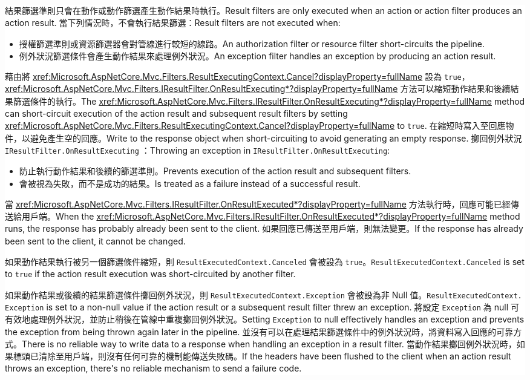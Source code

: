 <span data-ttu-id="5a381-412">結果篩選準則只會在動作或動作篩選產生動作結果時執行。</span><span class="sxs-lookup"><span data-stu-id="5a381-412">Result filters are only executed when an action or action filter produces an action result.</span></span> <span data-ttu-id="5a381-413">當下列情況時，不會執行結果篩選：</span><span class="sxs-lookup"><span data-stu-id="5a381-413">Result filters are not executed when:</span></span>

* <span data-ttu-id="5a381-414">授權篩選準則或資源篩選器會對管線進行較短的線路。</span><span class="sxs-lookup"><span data-stu-id="5a381-414">An authorization filter or resource filter short-circuits the pipeline.</span></span>
* <span data-ttu-id="5a381-415">例外狀況篩選條件會產生動作結果來處理例外狀況。</span><span class="sxs-lookup"><span data-stu-id="5a381-415">An exception filter handles an exception by producing an action result.</span></span>

<span data-ttu-id="5a381-416">藉由將 <xref:Microsoft.AspNetCore.Mvc.Filters.ResultExecutingContext.Cancel?displayProperty=fullName> 設為 `true`，<xref:Microsoft.AspNetCore.Mvc.Filters.IResultFilter.OnResultExecuting*?displayProperty=fullName> 方法可以縮短動作結果和後續結果篩選條件的執行。</span><span class="sxs-lookup"><span data-stu-id="5a381-416">The <xref:Microsoft.AspNetCore.Mvc.Filters.IResultFilter.OnResultExecuting*?displayProperty=fullName> method can short-circuit execution of the action result and subsequent result filters by setting <xref:Microsoft.AspNetCore.Mvc.Filters.ResultExecutingContext.Cancel?displayProperty=fullName> to `true`.</span></span> <span data-ttu-id="5a381-417">在縮短時寫入至回應物件，以避免產生空的回應。</span><span class="sxs-lookup"><span data-stu-id="5a381-417">Write to the response object when short-circuiting to avoid generating an empty response.</span></span> <span data-ttu-id="5a381-418">擲回例外狀況 `IResultFilter.OnResultExecuting` ：</span><span class="sxs-lookup"><span data-stu-id="5a381-418">Throwing an exception in `IResultFilter.OnResultExecuting`:</span></span>

* <span data-ttu-id="5a381-419">防止執行動作結果和後續的篩選準則。</span><span class="sxs-lookup"><span data-stu-id="5a381-419">Prevents execution of the action result and subsequent filters.</span></span>
* <span data-ttu-id="5a381-420">會被視為失敗，而不是成功的結果。</span><span class="sxs-lookup"><span data-stu-id="5a381-420">Is treated as a failure instead of a successful result.</span></span>

<span data-ttu-id="5a381-421">當 <xref:Microsoft.AspNetCore.Mvc.Filters.IResultFilter.OnResultExecuted*?displayProperty=fullName> 方法執行時，回應可能已經傳送給用戶端。</span><span class="sxs-lookup"><span data-stu-id="5a381-421">When the <xref:Microsoft.AspNetCore.Mvc.Filters.IResultFilter.OnResultExecuted*?displayProperty=fullName> method runs, the response has probably already been sent to the client.</span></span> <span data-ttu-id="5a381-422">如果回應已傳送至用戶端，則無法變更。</span><span class="sxs-lookup"><span data-stu-id="5a381-422">If the response has already been sent to the client, it cannot be changed.</span></span>

<span data-ttu-id="5a381-423">如果動作結果執行被另一個篩選條件縮短，則 `ResultExecutedContext.Canceled` 會被設為 `true`。</span><span class="sxs-lookup"><span data-stu-id="5a381-423">`ResultExecutedContext.Canceled` is set to `true` if the action result execution was short-circuited by another filter.</span></span>

<span data-ttu-id="5a381-424">如果動作結果或後續的結果篩選條件擲回例外狀況，則 `ResultExecutedContext.Exception` 會被設為非 Null 值。</span><span class="sxs-lookup"><span data-stu-id="5a381-424">`ResultExecutedContext.Exception` is set to a non-null value if the action result or a subsequent result filter threw an exception.</span></span> <span data-ttu-id="5a381-425">將設定 `Exception` 為 null 可有效地處理例外狀況，並防止稍後在管線中重複擲回例外狀況。</span><span class="sxs-lookup"><span data-stu-id="5a381-425">Setting `Exception` to null effectively handles an exception and prevents the exception from being thrown again later in the pipeline.</span></span> <span data-ttu-id="5a381-426">並沒有可以在處理結果篩選條件中的例外狀況時，將資料寫入回應的可靠方式。</span><span class="sxs-lookup"><span data-stu-id="5a381-426">There is no reliable way to write data to a response when handling an exception in a result filter.</span></span> <span data-ttu-id="5a381-427">當動作結果擲回例外狀況時，如果標頭已清除至用戶端，則沒有任何可靠的機制能傳送失敗碼。</span><span class="sxs-lookup"><span data-stu-id="5a381-427">If the headers have been flushed to the client when an action result throws an exception, there's no reliable mechanism to send a failure code.</span></span>
